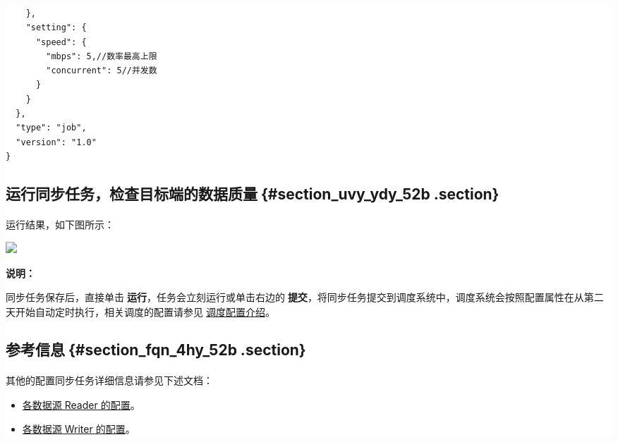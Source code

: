 ``` {#codeblock_ts4_bhv_keo}
    },
    "setting": {
      "speed": {
        "mbps": 5,//数率最高上限
        "concurrent": 5//并发数
      }
    }
  },
  "type": "job",
  "version": "1.0"
}
```

## 运行同步任务，检查目标端的数据质量 {#section_uvy_ydy_52b .section}

运行结果，如下图所示：

![](http://static-aliyun-doc.oss-cn-hangzhou.aliyuncs.com/assets/img/16848/15628282509768_zh-CN.jpg)

**说明：** 

同步任务保存后，直接单击 **运行**，任务会立刻运行或单击右边的 **提交**，将同步任务提交到调度系统中，调度系统会按照配置属性在从第二天开始自动定时执行，相关调度的配置请参见 [调度配置介绍](https://help.aliyun.com/document_detail/50130.html)。

## 参考信息 {#section_fqn_4hy_52b .section}

其他的配置同步任务详细信息请参见下述文档：

-   [各数据源 Reader 的配置](https://help.aliyun.com/knowledge_list/49806.html)。

-   [各数据源 Writer 的配置](https://help.aliyun.com/knowledge_list/49807.html)。


